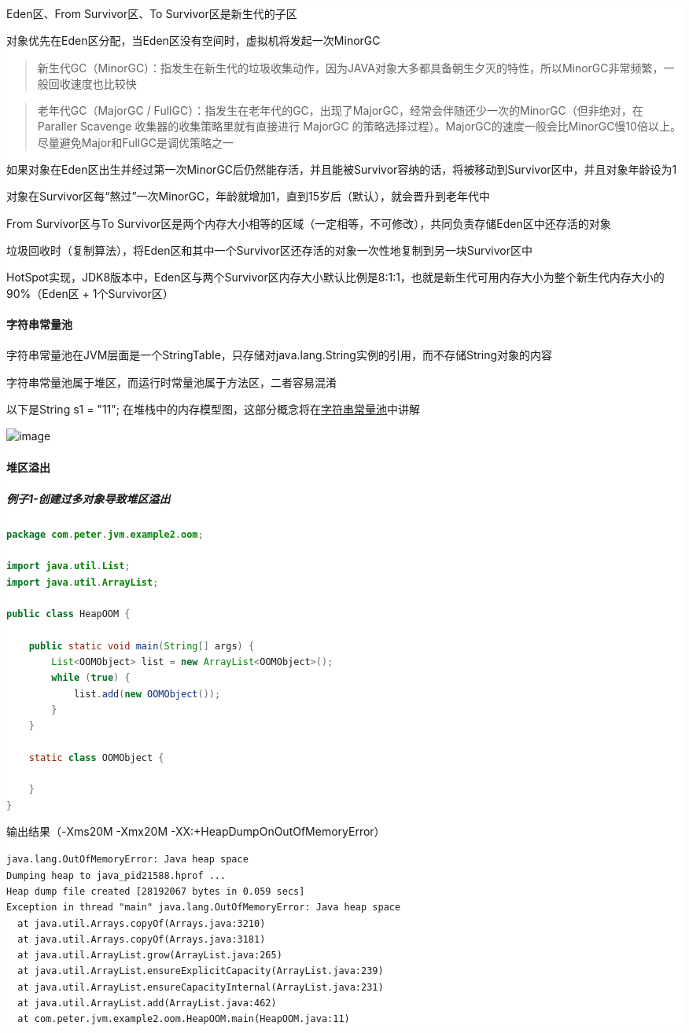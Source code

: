Eden区、From Survivor区、To Survivor区是新生代的子区

对象优先在Eden区分配，当Eden区没有空间时，虚拟机将发起一次MinorGC

> 新生代GC（MinorGC）：指发生在新生代的垃圾收集动作，因为JAVA对象大多都具备朝生夕灭的特性，所以MinorGC非常频繁，一般回收速度也比较快

> 老年代GC（MajorGC / FullGC）：指发生在老年代的GC，出现了MajorGC，经常会伴随还少一次的MinorGC（但非绝对，在 Paraller Scavenge 收集器的收集策略里就有直接进行 MajorGC 的策略选择过程）。MajorGC的速度一般会比MinorGC慢10倍以上。尽量避免Major和FullGC是调优策略之一

如果对象在Eden区出生并经过第一次MinorGC后仍然能存活，并且能被Survivor容纳的话，将被移动到Survivor区中，并且对象年龄设为1

对象在Survivor区每“熬过”一次MinorGC，年龄就增加1，直到15岁后（默认），就会晋升到老年代中

From Survivor区与To Survivor区是两个内存大小相等的区域（一定相等，不可修改），共同负责存储Eden区中还存活的对象

垃圾回收时（复制算法），将Eden区和其中一个Survivor区还存活的对象一次性地复制到另一块Survivor区中

HotSpot实现，JDK8版本中，Eden区与两个Survivor区内存大小默认比例是8:1:1，也就是新生代可用内存大小为整个新生代内存大小的90%（Eden区 + 1个Survivor区）

#### 字符串常量池

字符串常量池在JVM层面是一个StringTable，只存储对java.lang.String实例的引用，而不存储String对象的内容

字符串常量池属于堆区，而运行时常量池属于方法区，二者容易混淆

以下是String s1 = "11"; 在堆栈中的内存模型图，这部分概念将在[字符串常量池](字符串常量池.md)中讲解

![image](https://user-images.githubusercontent.com/10209135/93755082-4c317f80-fc35-11ea-81dc-109133dfc0a5.png)

#### 堆区溢出

##### 例子1-创建过多对象导致堆区溢出

```java
package com.peter.jvm.example2.oom;

import java.util.List;
import java.util.ArrayList;

public class HeapOOM {

    public static void main(String[] args) {
        List<OOMObject> list = new ArrayList<OOMObject>();
        while (true) {
            list.add(new OOMObject());
        }
    }

    static class OOMObject {

    }
}
```

输出结果（-Xms20M -Xmx20M -XX:+HeapDumpOnOutOfMemoryError）
```
java.lang.OutOfMemoryError: Java heap space
Dumping heap to java_pid21588.hprof ...
Heap dump file created [28192067 bytes in 0.059 secs]
Exception in thread "main" java.lang.OutOfMemoryError: Java heap space
  at java.util.Arrays.copyOf(Arrays.java:3210)
  at java.util.Arrays.copyOf(Arrays.java:3181)
  at java.util.ArrayList.grow(ArrayList.java:265)
  at java.util.ArrayList.ensureExplicitCapacity(ArrayList.java:239)
  at java.util.ArrayList.ensureCapacityInternal(ArrayList.java:231)
  at java.util.ArrayList.add(ArrayList.java:462)
  at com.peter.jvm.example2.oom.HeapOOM.main(HeapOOM.java:11)
```
